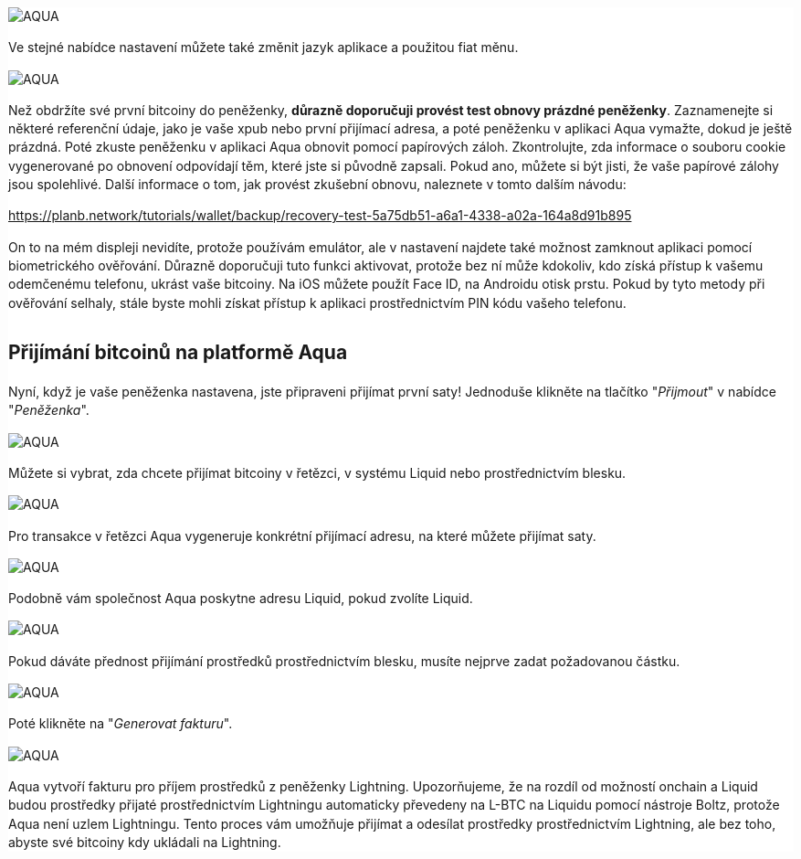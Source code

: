 ![AQUA](assets/fr/10.webp)

Ve stejné nabídce nastavení můžete také změnit jazyk aplikace a použitou fiat měnu.

![AQUA](assets/fr/11.webp)

Než obdržíte své první bitcoiny do peněženky, **důrazně doporučuji provést test obnovy prázdné peněženky**. Zaznamenejte si některé referenční údaje, jako je vaše xpub nebo první přijímací adresa, a poté peněženku v aplikaci Aqua vymažte, dokud je ještě prázdná. Poté zkuste peněženku v aplikaci Aqua obnovit pomocí papírových záloh. Zkontrolujte, zda informace o souboru cookie vygenerované po obnovení odpovídají těm, které jste si původně zapsali. Pokud ano, můžete si být jisti, že vaše papírové zálohy jsou spolehlivé. Další informace o tom, jak provést zkušební obnovu, naleznete v tomto dalším návodu:

https://planb.network/tutorials/wallet/backup/recovery-test-5a75db51-a6a1-4338-a02a-164a8d91b895

On to na mém displeji nevidíte, protože používám emulátor, ale v nastavení najdete také možnost zamknout aplikaci pomocí biometrického ověřování. Důrazně doporučuji tuto funkci aktivovat, protože bez ní může kdokoliv, kdo získá přístup k vašemu odemčenému telefonu, ukrást vaše bitcoiny. Na iOS můžete použít Face ID, na Androidu otisk prstu. Pokud by tyto metody při ověřování selhaly, stále byste mohli získat přístup k aplikaci prostřednictvím PIN kódu vašeho telefonu.


## Přijímání bitcoinů na platformě Aqua

Nyní, když je vaše peněženka nastavena, jste připraveni přijímat první saty! Jednoduše klikněte na tlačítko "*Přijmout*" v nabídce "*Peněženka*".

![AQUA](assets/fr/12.webp)

Můžete si vybrat, zda chcete přijímat bitcoiny v řetězci, v systému Liquid nebo prostřednictvím blesku.

![AQUA](assets/fr/13.webp)

Pro transakce v řetězci Aqua vygeneruje konkrétní přijímací adresu, na které můžete přijímat saty.

![AQUA](assets/fr/14.webp)

Podobně vám společnost Aqua poskytne adresu Liquid, pokud zvolíte Liquid.

![AQUA](assets/fr/15.webp)

Pokud dáváte přednost přijímání prostředků prostřednictvím blesku, musíte nejprve zadat požadovanou částku.

![AQUA](assets/fr/16.webp)

Poté klikněte na "*Generovat fakturu*".

![AQUA](assets/fr/17.webp)

Aqua vytvoří fakturu pro příjem prostředků z peněženky Lightning. Upozorňujeme, že na rozdíl od možností onchain a Liquid budou prostředky přijaté prostřednictvím Lightningu automaticky převedeny na L-BTC na Liquidu pomocí nástroje Boltz, protože Aqua není uzlem Lightningu. Tento proces vám umožňuje přijímat a odesílat prostředky prostřednictvím Lightning, ale bez toho, abyste své bitcoiny kdy ukládali na Lightning.
